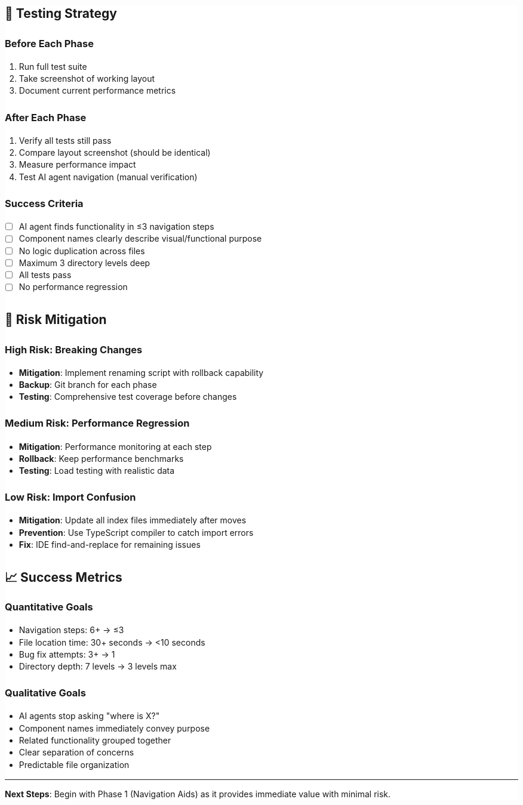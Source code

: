 ## 🧪 Testing Strategy

### Before Each Phase
1. Run full test suite
2. Take screenshot of working layout
3. Document current performance metrics

### After Each Phase  
1. Verify all tests still pass
2. Compare layout screenshot (should be identical)  
3. Measure performance impact
4. Test AI agent navigation (manual verification)

### Success Criteria
- [ ] AI agent finds functionality in ≤3 navigation steps
- [ ] Component names clearly describe visual/functional purpose
- [ ] No logic duplication across files  
- [ ] Maximum 3 directory levels deep
- [ ] All tests pass
- [ ] No performance regression

## 🚨 Risk Mitigation

### High Risk: Breaking Changes
- **Mitigation**: Implement renaming script with rollback capability
- **Backup**: Git branch for each phase
- **Testing**: Comprehensive test coverage before changes

### Medium Risk: Performance Regression
- **Mitigation**: Performance monitoring at each step
- **Rollback**: Keep performance benchmarks 
- **Testing**: Load testing with realistic data

### Low Risk: Import Confusion
- **Mitigation**: Update all index files immediately after moves
- **Prevention**: Use TypeScript compiler to catch import errors
- **Fix**: IDE find-and-replace for remaining issues

## 📈 Success Metrics

### Quantitative Goals
- Navigation steps: 6+ → ≤3
- File location time: 30+ seconds → <10 seconds  
- Bug fix attempts: 3+ → 1
- Directory depth: 7 levels → 3 levels max

### Qualitative Goals
- AI agents stop asking "where is X?"
- Component names immediately convey purpose
- Related functionality grouped together
- Clear separation of concerns
- Predictable file organization

---

**Next Steps**: Begin with Phase 1 (Navigation Aids) as it provides immediate value with minimal risk. 
